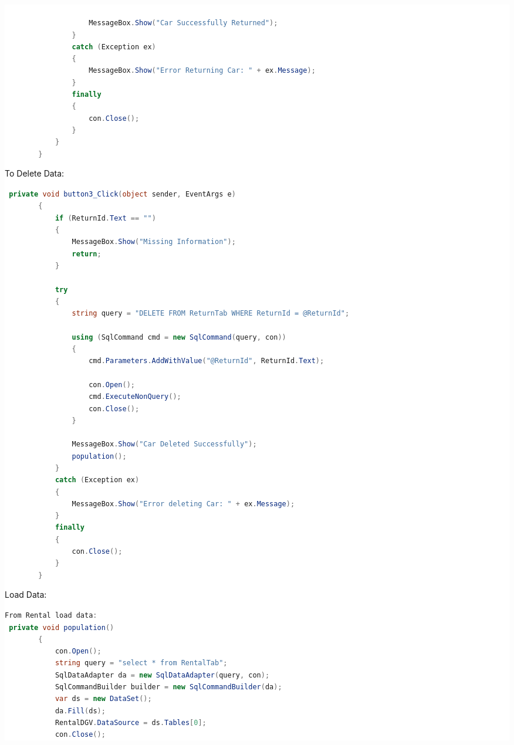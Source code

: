 ```csharp

                    MessageBox.Show("Car Successfully Returned");
                }
                catch (Exception ex)
                {
                    MessageBox.Show("Error Returning Car: " + ex.Message);
                }
                finally
                {
                    con.Close();
                }
            }
        }
```
To Delete Data:
```csharp
 private void button3_Click(object sender, EventArgs e)
        {
            if (ReturnId.Text == "")
            {
                MessageBox.Show("Missing Information");
                return;
            }

            try
            {
                string query = "DELETE FROM ReturnTab WHERE ReturnId = @ReturnId";

                using (SqlCommand cmd = new SqlCommand(query, con))
                {
                    cmd.Parameters.AddWithValue("@ReturnId", ReturnId.Text);

                    con.Open();
                    cmd.ExecuteNonQuery();
                    con.Close();
                }

                MessageBox.Show("Car Deleted Successfully");
                population();
            }
            catch (Exception ex)
            {
                MessageBox.Show("Error deleting Car: " + ex.Message);
            }
            finally
            {
                con.Close();
            }
        }
```
Load Data:
```csharp
From Rental load data:
 private void population()
        {
            con.Open();
            string query = "select * from RentalTab";
            SqlDataAdapter da = new SqlDataAdapter(query, con);
            SqlCommandBuilder builder = new SqlCommandBuilder(da);
            var ds = new DataSet();
            da.Fill(ds);
            RentalDGV.DataSource = ds.Tables[0];
            con.Close();
```